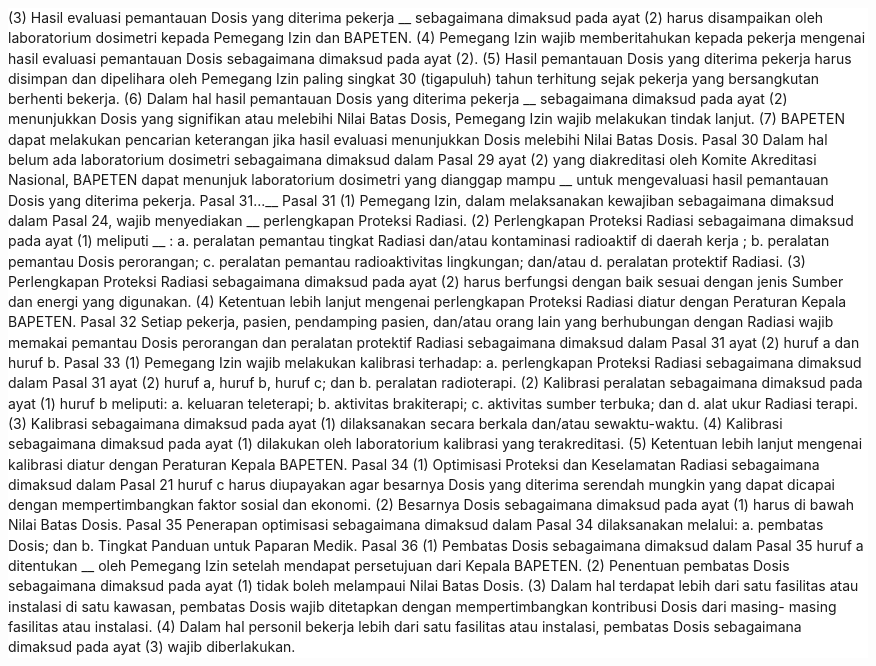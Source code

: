 (3) Hasil evaluasi pemantauan Dosis yang diterima pekerja __ sebagaimana dimaksud pada ayat (2) harus disampaikan oleh laboratorium dosimetri kepada Pemegang Izin dan BAPETEN.
(4) Pemegang Izin wajib memberitahukan kepada pekerja mengenai hasil evaluasi pemantauan Dosis sebagaimana dimaksud pada ayat (2).
(5) Hasil pemantauan Dosis yang diterima pekerja harus disimpan dan dipelihara oleh Pemegang Izin paling singkat 30 (tigapuluh) tahun terhitung sejak pekerja yang bersangkutan berhenti bekerja.
(6) Dalam hal hasil pemantauan Dosis yang diterima pekerja __ sebagaimana dimaksud pada ayat (2) menunjukkan Dosis yang signifikan atau melebihi Nilai Batas Dosis, Pemegang Izin wajib melakukan tindak lanjut.
(7) BAPETEN dapat melakukan pencarian keterangan jika hasil evaluasi menunjukkan Dosis melebihi Nilai Batas Dosis.
Pasal 30
Dalam hal belum ada laboratorium dosimetri sebagaimana dimaksud dalam Pasal 29 ayat (2) yang diakreditasi oleh Komite Akreditasi Nasional, BAPETEN dapat menunjuk laboratorium dosimetri yang dianggap mampu __ untuk mengevaluasi hasil pemantauan Dosis yang diterima pekerja. Pasal 31...__
Pasal 31
(1) Pemegang Izin, dalam melaksanakan kewajiban sebagaimana dimaksud dalam Pasal 24, wajib menyediakan __ perlengkapan Proteksi Radiasi.
(2) Perlengkapan Proteksi Radiasi sebagaimana dimaksud pada ayat (1) meliputi __ :
a. peralatan pemantau tingkat Radiasi dan/atau kontaminasi radioaktif di daerah kerja ;
b. peralatan pemantau Dosis perorangan;
c. peralatan pemantau radioaktivitas lingkungan; dan/atau
d. peralatan protektif Radiasi.
(3) Perlengkapan Proteksi Radiasi sebagaimana dimaksud pada ayat (2) harus berfungsi dengan baik sesuai dengan jenis Sumber dan energi yang digunakan.
(4) Ketentuan lebih lanjut mengenai perlengkapan Proteksi Radiasi diatur dengan Peraturan Kepala BAPETEN.
Pasal 32
Setiap pekerja, pasien, pendamping pasien, dan/atau orang lain yang berhubungan dengan Radiasi wajib memakai pemantau Dosis perorangan dan peralatan protektif Radiasi sebagaimana dimaksud dalam Pasal 31 ayat (2) huruf a dan huruf b.
Pasal 33
(1) Pemegang Izin wajib melakukan kalibrasi terhadap:
a. perlengkapan Proteksi Radiasi sebagaimana dimaksud dalam Pasal 31 ayat (2) huruf a, huruf b, huruf c; dan
b. peralatan radioterapi.
(2) Kalibrasi peralatan sebagaimana dimaksud pada ayat (1) huruf b meliputi:
a. keluaran teleterapi;
b. aktivitas brakiterapi;
c. aktivitas sumber terbuka; dan
d. alat ukur Radiasi terapi.
(3) Kalibrasi sebagaimana dimaksud pada ayat (1) dilaksanakan secara berkala dan/atau sewaktu-waktu.
(4) Kalibrasi sebagaimana dimaksud pada ayat (1) dilakukan oleh laboratorium kalibrasi yang terakreditasi.
(5) Ketentuan lebih lanjut mengenai kalibrasi diatur dengan Peraturan Kepala BAPETEN.
Pasal 34
(1) Optimisasi Proteksi dan Keselamatan Radiasi sebagaimana dimaksud dalam Pasal 21 huruf c harus diupayakan agar besarnya Dosis yang diterima serendah mungkin yang dapat dicapai dengan mempertimbangkan faktor sosial dan ekonomi.
(2) Besarnya Dosis sebagaimana dimaksud pada ayat (1) harus di bawah Nilai Batas Dosis.
Pasal 35
Penerapan optimisasi sebagaimana dimaksud dalam Pasal 34 dilaksanakan melalui:
a. pembatas Dosis; dan
b. Tingkat Panduan untuk Paparan Medik.
Pasal 36
(1) Pembatas Dosis sebagaimana dimaksud dalam Pasal 35 huruf a ditentukan __ oleh Pemegang Izin setelah mendapat persetujuan dari Kepala BAPETEN.
(2) Penentuan pembatas Dosis sebagaimana dimaksud pada ayat (1) tidak boleh melampaui Nilai Batas Dosis.
(3) Dalam hal terdapat lebih dari satu fasilitas atau instalasi di satu kawasan, pembatas Dosis wajib ditetapkan dengan mempertimbangkan kontribusi Dosis dari masing- masing fasilitas atau instalasi.
(4) Dalam hal personil bekerja lebih dari satu fasilitas atau instalasi, pembatas Dosis sebagaimana dimaksud pada ayat (3) wajib diberlakukan.